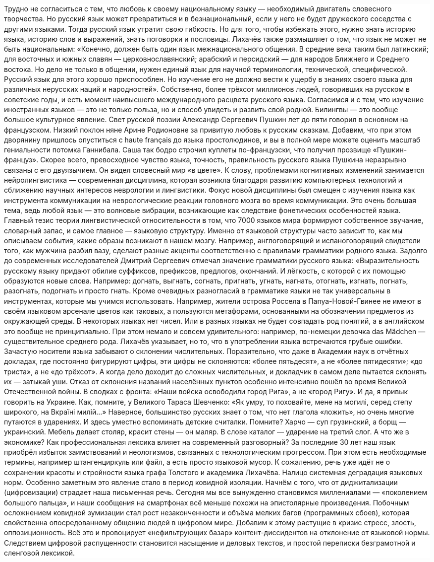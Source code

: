 Трудно не согласиться с тем, что любовь к своему национальному языку — необходимый двигатель словесного творчества. Но русский язык может превратиться и в безнациональный, если у него не будет дружеского соседства с другими языками. Тогда русский язык утратит свою гибкость. Но для того, чтобы избежать этого, нужно знать историю языка, историю слов и выражений, знать поговорки и пословицы.
Лихачёв также размышляет о том, что язык не может не быть национальным: «Конечно, должен быть один язык межнационального общения. В средние века таким был латинский; для восточных и южных славян — церковнославянский; арабский и персидский — для народов Ближнего и Среднего востока. Но дело не только в общении, нужен единый язык для научной терминологии, технической, специфической. Русский язык для этого хорошо приспособлен. Но изучение его не должно вести к ущербу в знаниях своего языка для различных нерусских наций и народностей». Собственно, более трёхсот миллионов людей, говоривших на русском в советские годы, и есть момент наивысшего международного расцвета русского языка.
Согласимся и с тем, что изучение иностранных языков — это не только польза, но и способ увидеть и развить свой родной. Билингвы — это вообще большое культурное явление. Свет русской поэзии Александр Сергеевич Пушкин лет до пяти говорил в основном на французском. Низкий поклон няне Арине Родионовне за привитую любовь к русским сказкам. Добавим, что при этом дворянину пришлось опуститься с haute français до языка простолюдинов, и вы в полной мере можете оценить масштаб гениальности потомка Ганнибала. Саша так бодро строчил куплеты по-французски, что получил прозвище «Пушкин-француз». Скорее всего, превосходное чувство языка, точность, правильность русского языка Пушкина неразрывно связаны с его двуязычием. Он видел словесный мир «в цвете».
К слову, проблемами когнитивных изменений занимается нейролингвистика — современная дисциплина, которая возникла благодаря развитию компьютерных технологий и сближению научных интересов неврологии и лингвистики. Фокус новой дисциплины был смещен с изучения языка как инструмента коммуникации на неврологические реакции головного мозга во время коммуникации. Это очень большая тема, ведь любой язык — это волновые вибрации, возникающие как следствие фонетических особенностей языка.
Главный тезис теории лингвистической относительности в том, что 7000 языков мира формируют собственное звучание, словарный запас, и самое главное — языковую структуру. Именно от языковой структуры часто зависит то, как мы описываем события, какие образы возникают в нашем мозгу. Например, англоговорящий и испаноговорящий свидетели того, как мужчина разбил вазу, сделают разные акценты соответственно с правилами грамматики родного языка.
Задолго до современных исследователей Дмитрий Сергеевич отмечал значение грамматики русского языка: «Выразительность русскому языку придают обилие суффиксов, префиксов, предлогов, окончаний. И лёгкость, с которой с их помощью образуются новые слова. Например: догнать, выгнать, согнать, пригнать, угнать, нагнать, отогнать, изгнать, погнать, разогнать, подогнать и просто гнать. Кроме очевидных разногласий в грамматике языки не так универсальны в инструментах, которые мы учимся использовать. Например, жители острова Россела в Папуа-Новой-Гвинее не имеют в своём языковом арсенале цветов как таковых, а пользуются метафорами, основанными на обозначении предметов из окружающей среды. В некоторых языках нет чисел. Или в разных языках не будет совпадать род понятий, а в английском это вообще не принципиально. При этом немало и совсем удивительного: например, по-немецки девочка das Mädchen — существительное среднего рода.
Лихачёв указывает, но то, что в употреблении языка встречаются грубые ошибки. Зачастую носители языка забывают о склонении числительных. Поразительно, что даже в Академии наук в отчётных докладах, где постоянно фигурируют цифры, эти цифры не склоняются: «более пятьдесят», а не «более пятидесяти»; «до триста», а не «до трёхсот». А когда дело доходит до сложных числительных, и докладчик в самом деле пытается склонять их — затыкай уши. Отказ от склонения названий населённых пунктов особенно интенсивно пошёл во время Великой Отечественной войны. В сводках с фронта: «Наши войска освободили город Рига», а не «город Ригу». И да, я привык говорить на Украине. Как, помните, у Великого Тараса Шевченко: «Як умру, то поховайте, мене на могилі, серед степу широкого, на Вкраїні милій…»
Наверное, большинство русских знает о том, что нет глагола «ложить», но очень многие путаются в ударениях. И здесь уместно вспоминать детские считалки. Помните? Харчо — суп грузинский, а борщ — украинский. Мебель делает столяр, красит стены — он маляр. В слове каталог — ударение на третий слог.
А что же в экономике? Как профессиональная лексика влияет на современный разговорный? За последние 30 лет наш язык приобрёл избыток заимствований и неологизмов, связанных с технологическим прогрессом. При этом есть необходимые термины, например штангенциркуль или файл, а есть просто языковой мусор. К сожалению, речь уже идёт не о сохранении красоты и стройности языка графа Толстого и академика Лихачёва. Налицо системная деградация языковых норм. Особенно заметным это явление стало в период ковидной изоляции.
Начнём с того, что от диджитализации (цифровизации) страдает наша письменная речь. Сегодня мы все вынужденно становимся миллениалами — «поколением большого пальца», и наши сообщения на смартфонах всё меньше похожи на эпистолярные произведения. Побочным осложнением ковидной зумизации стал рост незаконченности и объёма мелких багов (программных сбоев), которая свойственна опосредованному общению людей в цифровом мире. Добавим к этому растущие в кризис стресс, злость, оппозиционность. Всё это и провоцирует «нефильтрующих базар» контент-диссидентов на отклонение от языковой нормы. Следствием цифровой распущенности становится насыщение и деловых текстов, и простой переписки безграмотной и сленговой лексикой.
